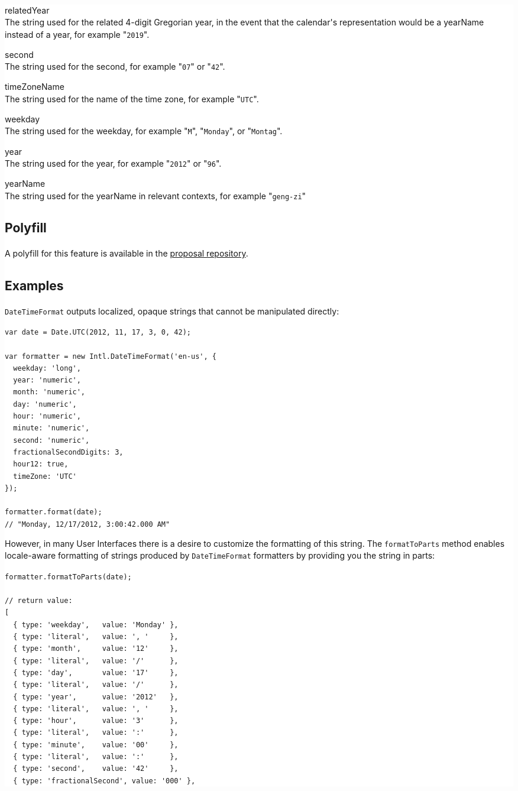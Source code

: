 relatedYear  
The string used for the related 4-digit Gregorian year, in the event that the calendar's representation would be a yearName instead of a year, for example "`2019`".

second  
The string used for the second, for example "`07`" or "`42`".

timeZoneName  
The string used for the name of the time zone, for example "`UTC`".

weekday  
The string used for the weekday, for example "`M`", "`Monday`", or "`Montag`".

year  
The string used for the year, for example "`2012`" or "`96`".

yearName  
The string used for the yearName in relevant contexts, for example "`geng-zi`"

Polyfill
--------

A polyfill for this feature is available in the [proposal repository](https://github.com/zbraniecki/proposal-intl-formatToParts).

Examples
--------

`DateTimeFormat` outputs localized, opaque strings that cannot be manipulated directly:

    var date = Date.UTC(2012, 11, 17, 3, 0, 42);

    var formatter = new Intl.DateTimeFormat('en-us', {
      weekday: 'long',
      year: 'numeric',
      month: 'numeric',
      day: 'numeric',
      hour: 'numeric',
      minute: 'numeric',
      second: 'numeric',
      fractionalSecondDigits: 3,
      hour12: true,
      timeZone: 'UTC'
    });

    formatter.format(date);
    // "Monday, 12/17/2012, 3:00:42.000 AM"

However, in many User Interfaces there is a desire to customize the formatting of this string. The `formatToParts` method enables locale-aware formatting of strings produced by `DateTimeFormat` formatters by providing you the string in parts:

    formatter.formatToParts(date);

    // return value:
    [
      { type: 'weekday',   value: 'Monday' },
      { type: 'literal',   value: ', '     },
      { type: 'month',     value: '12'     },
      { type: 'literal',   value: '/'      },
      { type: 'day',       value: '17'     },
      { type: 'literal',   value: '/'      },
      { type: 'year',      value: '2012'   },
      { type: 'literal',   value: ', '     },
      { type: 'hour',      value: '3'      },
      { type: 'literal',   value: ':'      },
      { type: 'minute',    value: '00'     },
      { type: 'literal',   value: ':'      },
      { type: 'second',    value: '42'     },
      { type: 'fractionalSecond', value: '000' },